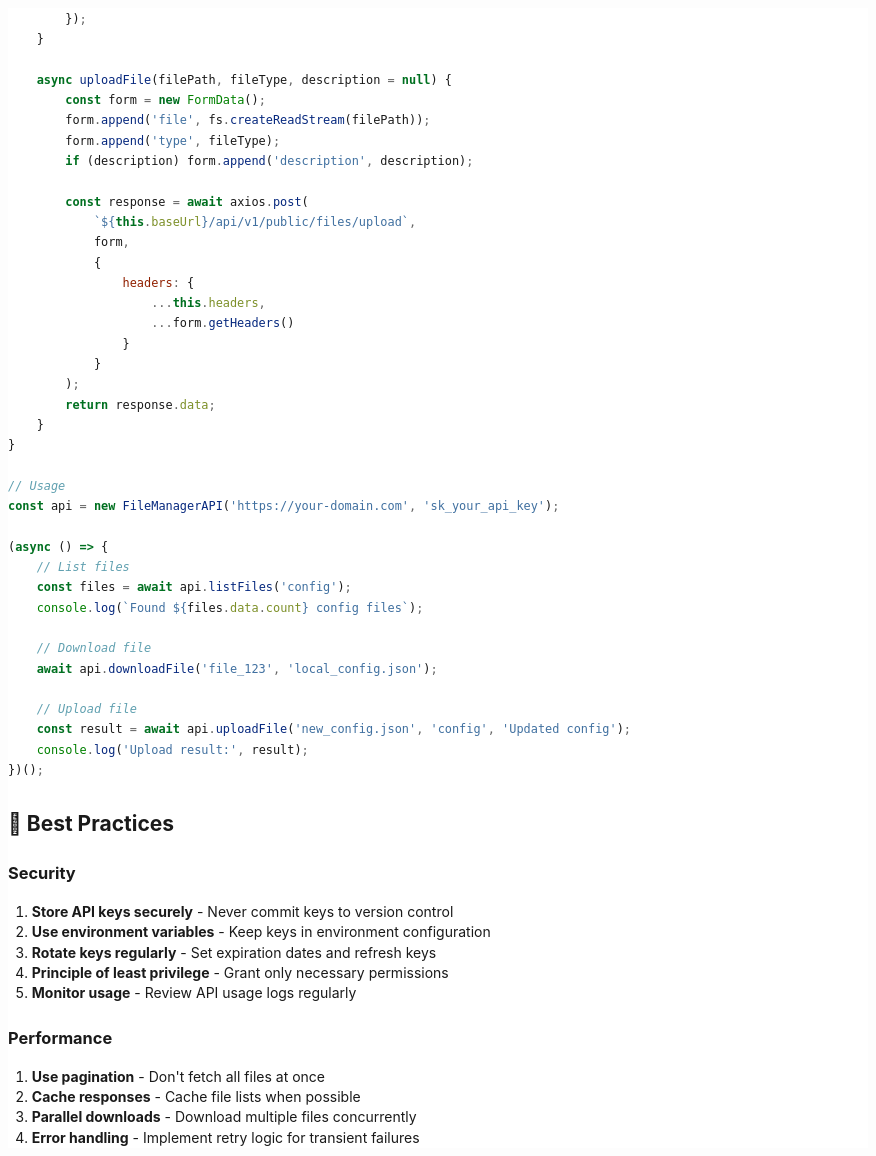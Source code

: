 ```javascript
        });
    }

    async uploadFile(filePath, fileType, description = null) {
        const form = new FormData();
        form.append('file', fs.createReadStream(filePath));
        form.append('type', fileType);
        if (description) form.append('description', description);

        const response = await axios.post(
            `${this.baseUrl}/api/v1/public/files/upload`,
            form,
            {
                headers: {
                    ...this.headers,
                    ...form.getHeaders()
                }
            }
        );
        return response.data;
    }
}

// Usage
const api = new FileManagerAPI('https://your-domain.com', 'sk_your_api_key');

(async () => {
    // List files
    const files = await api.listFiles('config');
    console.log(`Found ${files.data.count} config files`);

    // Download file
    await api.downloadFile('file_123', 'local_config.json');

    // Upload file
    const result = await api.uploadFile('new_config.json', 'config', 'Updated config');
    console.log('Upload result:', result);
})();
```

## 🚀 Best Practices

### Security
1. **Store API keys securely** - Never commit keys to version control
2. **Use environment variables** - Keep keys in environment configuration
3. **Rotate keys regularly** - Set expiration dates and refresh keys
4. **Principle of least privilege** - Grant only necessary permissions
5. **Monitor usage** - Review API usage logs regularly

### Performance
1. **Use pagination** - Don't fetch all files at once
2. **Cache responses** - Cache file lists when possible
3. **Parallel downloads** - Download multiple files concurrently
4. **Error handling** - Implement retry logic for transient failures
